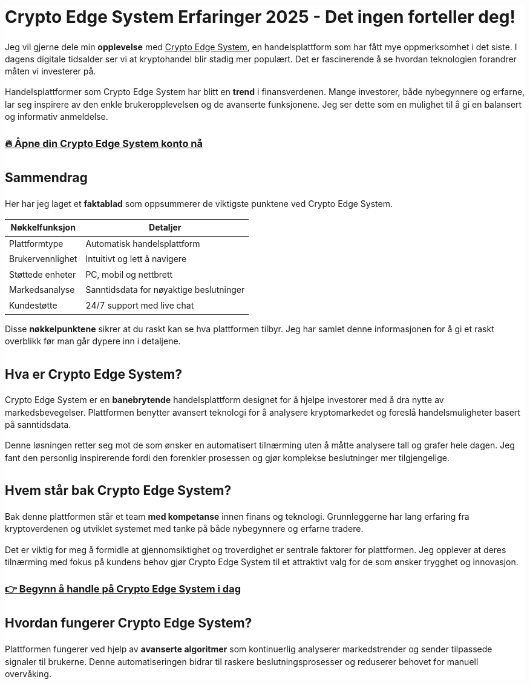 # Crypto Edge System Erfaringer 2025 - Det ingen forteller deg!
   
Jeg vil gjerne dele min **opplevelse** med [Crypto Edge System](https://tinyurl.com/5n899ew9), en handelsplattform som har fått mye oppmerksomhet i det siste. I dagens digitale tidsalder ser vi at kryptohandel blir stadig mer populært. Det er fascinerende å se hvordan teknologien forandrer måten vi investerer på.  

Handelsplattformer som Crypto Edge System har blitt en **trend** i finansverdenen. Mange investorer, både nybegynnere og erfarne, lar seg inspirere av den enkle brukeropplevelsen og de avanserte funksjonene. Jeg ser dette som en mulighet til å gi en balansert og informativ anmeldelse.

### [🔥 Åpne din Crypto Edge System konto nå](https://tinyurl.com/5n899ew9)
## Sammendrag  
Her har jeg laget et **faktablad** som oppsummerer de viktigste punktene ved Crypto Edge System.  

| Nøkkelfunksjon              | Detaljer                              |
| --------------------------- | ------------------------------------- |
| Plattformtype               | Automatisk handelsplattform           |
| Brukervennlighet            | Intuitivt og lett å navigere         |
| Støttede enheter            | PC, mobil og nettbrett               |
| Markedsanalyse              | Sanntidsdata for nøyaktige beslutninger|
| Kundestøtte                 | 24/7 support med live chat           |

Disse **nøkkelpunktene** sikrer at du raskt kan se hva plattformen tilbyr. Jeg har samlet denne informasjonen for å gi et raskt overblikk før man går dypere inn i detaljene.

## Hva er Crypto Edge System?  
Crypto Edge System er en **banebrytende** handelsplattform designet for å hjelpe investorer med å dra nytte av markedsbevegelser. Plattformen benytter avansert teknologi for å analysere kryptomarkedet og foreslå handelsmuligheter basert på sanntidsdata.  

Denne løsningen retter seg mot de som ønsker en automatisert tilnærming uten å måtte analysere tall og grafer hele dagen. Jeg fant den personlig inspirerende fordi den forenkler prosessen og gjør komplekse beslutninger mer tilgjengelige.

## Hvem står bak Crypto Edge System?  
Bak denne plattformen står et team **med kompetanse** innen finans og teknologi. Grunnleggerne har lang erfaring fra kryptoverdenen og utviklet systemet med tanke på både nybegynnere og erfarne tradere.  

Det er viktig for meg å formidle at gjennomsiktighet og troverdighet er sentrale faktorer for plattformen. Jeg opplever at deres tilnærming med fokus på kundens behov gjør Crypto Edge System til et attraktivt valg for de som ønsker trygghet og innovasjon.

### [👉 Begynn å handle på Crypto Edge System i dag](https://tinyurl.com/5n899ew9)
## Hvordan fungerer Crypto Edge System?  
Plattformen fungerer ved hjelp av **avanserte algoritmer** som kontinuerlig analyserer markedstrender og sender tilpassede signaler til brukerne. Denne automatiseringen bidrar til raskere beslutningsprosesser og reduserer behovet for manuell overvåking.  
